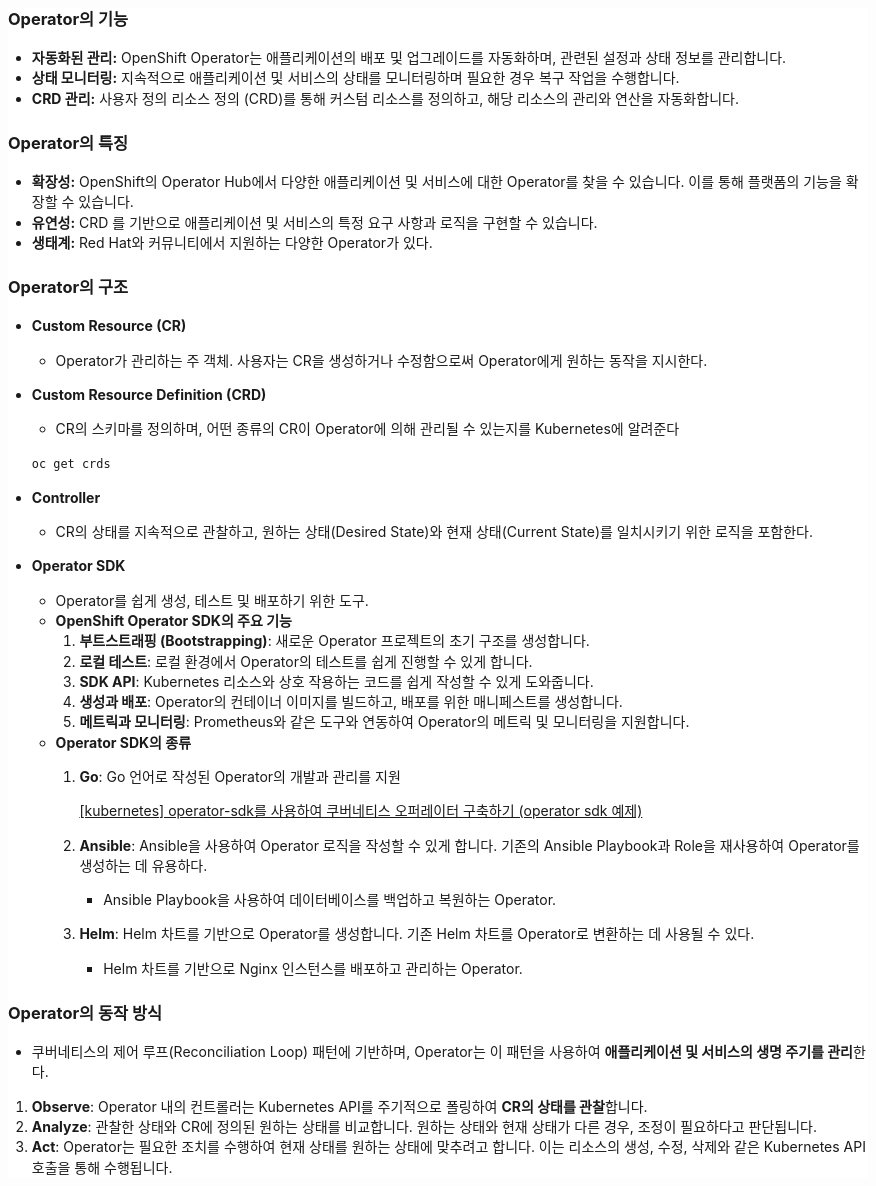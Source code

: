 ### **Operator의 기능**

- **자동화된 관리:** OpenShift Operator는 애플리케이션의 배포 및 업그레이드를 자동화하며, 관련된 설정과 상태 정보를 관리합니다.
- **상태 모니터링:** 지속적으로 애플리케이션 및 서비스의 상태를 모니터링하며 필요한 경우 복구 작업을 수행합니다.
- **CRD 관리:** 사용자 정의 리소스 정의 (CRD)를 통해 커스텀 리소스를 정의하고, 해당 리소스의 관리와 연산을 자동화합니다.

### **Operator의 특징**

- **확장성:** OpenShift의 Operator Hub에서 다양한 애플리케이션 및 서비스에 대한 Operator를 찾을 수 있습니다. 이를 통해 플랫폼의 기능을 확장할 수 있습니다.
- **유연성:** CRD 를 기반으로 애플리케이션 및 서비스의 특정 요구 사항과 로직을 구현할 수 있습니다.
- **생태계:** Red Hat와 커뮤니티에서 지원하는 다양한 Operator가 있다.

### **Operator의 구조**

- **Custom Resource (CR)**
    - Operator가 관리하는 주 객체. 사용자는 CR을 생성하거나 수정함으로써 Operator에게 원하는 동작을 지시한다.
- **Custom Resource Definition (CRD)**
    - CR의 스키마를 정의하며, 어떤 종류의 CR이 Operator에 의해 관리될 수 있는지를 Kubernetes에 알려준다
    
    ```bash
    oc get crds
    ```
    
- **Controller**
    - CR의 상태를 지속적으로 관찰하고, 원하는 상태(Desired State)와 현재 상태(Current State)를 일치시키기 위한 로직을 포함한다.
- **Operator SDK**
    - Operator를 쉽게 생성, 테스트 및 배포하기 위한 도구.
    - **OpenShift Operator SDK의 주요 기능**
        1. **부트스트래핑 (Bootstrapping)**: 새로운 Operator 프로젝트의 초기 구조를 생성합니다.
        2. **로컬 테스트**: 로컬 환경에서 Operator의 테스트를 쉽게 진행할 수 있게 합니다.
        3. **SDK API**: Kubernetes 리소스와 상호 작용하는 코드를 쉽게 작성할 수 있게 도와줍니다.
        4. **생성과 배포**: Operator의 컨테이너 이미지를 빌드하고, 배포를 위한 매니페스트를 생성합니다.
        5. **메트릭과 모니터링**: Prometheus와 같은 도구와 연동하여 Operator의 메트릭 및 모니터링을 지원합니다.
    - **Operator SDK의 종류**
        1. **Go**: Go 언어로 작성된 Operator의 개발과 관리를 지원
            
            [[kubernetes] operator-sdk를 사용하여 쿠버네티스 오퍼레이터 구축하기 (operator sdk 예제)](https://frozenpond.tistory.com/146)
            
        2. **Ansible**: Ansible을 사용하여 Operator 로직을 작성할 수 있게 합니다. 기존의 Ansible Playbook과 Role을 재사용하여 Operator를 생성하는 데 유용하다.
            - Ansible Playbook을 사용하여 데이터베이스를 백업하고 복원하는 Operator.
        3. **Helm**: Helm 차트를 기반으로 Operator를 생성합니다. 기존 Helm 차트를 Operator로 변환하는 데 사용될 수 있다.
            - Helm 차트를 기반으로 Nginx 인스턴스를 배포하고 관리하는 Operator.

### **Operator의 동작 방식**

- 쿠버네티스의 제어 루프(Reconciliation Loop) 패턴에 기반하며, Operator는 이 패턴을 사용하여 **애플리케이션 및 서비스의 생명 주기를 관리**한다.
1. **Observe**: Operator 내의 컨트롤러는 Kubernetes API를 주기적으로 폴링하여 **CR의 상태를 관찰**합니다.
2. **Analyze**: 관찰한 상태와 CR에 정의된 원하는 상태를 비교합니다. 원하는 상태와 현재 상태가 다른 경우, 조정이 필요하다고 판단됩니다.
3. **Act**: Operator는 필요한 조치를 수행하여 현재 상태를 원하는 상태에 맞추려고 합니다. 이는 리소스의 생성, 수정, 삭제와 같은 Kubernetes API 호출을 통해 수행됩니다.
